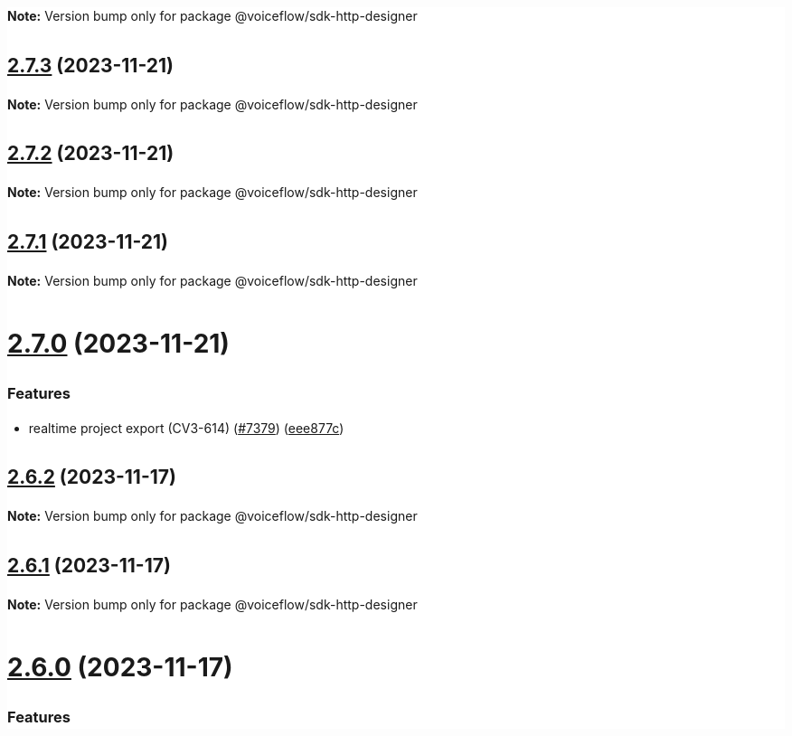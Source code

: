 **Note:** Version bump only for package @voiceflow/sdk-http-designer

## [2.7.3](https://github.com/voiceflow/creator-app/compare/@voiceflow/sdk-http-designer@2.7.2...@voiceflow/sdk-http-designer@2.7.3) (2023-11-21)

**Note:** Version bump only for package @voiceflow/sdk-http-designer

## [2.7.2](https://github.com/voiceflow/creator-app/compare/@voiceflow/sdk-http-designer@2.7.1...@voiceflow/sdk-http-designer@2.7.2) (2023-11-21)

**Note:** Version bump only for package @voiceflow/sdk-http-designer

## [2.7.1](https://github.com/voiceflow/creator-app/compare/@voiceflow/sdk-http-designer@2.7.0...@voiceflow/sdk-http-designer@2.7.1) (2023-11-21)

**Note:** Version bump only for package @voiceflow/sdk-http-designer

# [2.7.0](https://github.com/voiceflow/creator-app/compare/@voiceflow/sdk-http-designer@2.6.2...@voiceflow/sdk-http-designer@2.7.0) (2023-11-21)

### Features

* realtime project export (CV3-614) ([#7379](https://github.com/voiceflow/creator-app/issues/7379)) ([eee877c](https://github.com/voiceflow/creator-app/commit/eee877c7aed47d34473ef22c3297eccfc8fb4894))

## [2.6.2](https://github.com/voiceflow/creator-app/compare/@voiceflow/sdk-http-designer@2.6.1...@voiceflow/sdk-http-designer@2.6.2) (2023-11-17)

**Note:** Version bump only for package @voiceflow/sdk-http-designer

## [2.6.1](https://github.com/voiceflow/creator-app/compare/@voiceflow/sdk-http-designer@2.6.0...@voiceflow/sdk-http-designer@2.6.1) (2023-11-17)

**Note:** Version bump only for package @voiceflow/sdk-http-designer

# [2.6.0](https://github.com/voiceflow/creator-app/compare/@voiceflow/sdk-http-designer@2.5.9...@voiceflow/sdk-http-designer@2.6.0) (2023-11-17)

### Features
